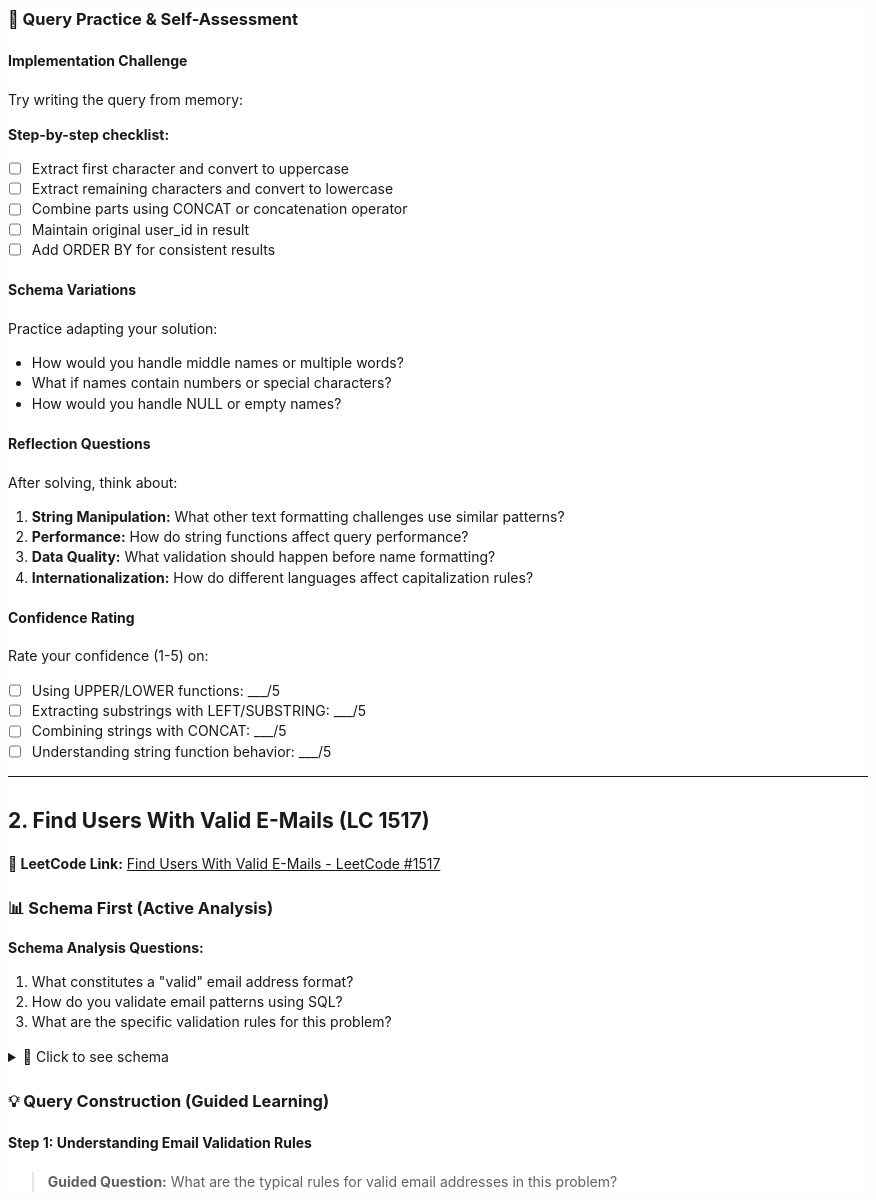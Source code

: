 ### 🎯 Query Practice & Self-Assessment

#### Implementation Challenge
Try writing the query from memory:

**Step-by-step checklist:**
- [ ] Extract first character and convert to uppercase
- [ ] Extract remaining characters and convert to lowercase
- [ ] Combine parts using CONCAT or concatenation operator
- [ ] Maintain original user_id in result
- [ ] Add ORDER BY for consistent results

#### Schema Variations
Practice adapting your solution:
- How would you handle middle names or multiple words?
- What if names contain numbers or special characters?
- How would you handle NULL or empty names?

#### Reflection Questions
After solving, think about:

1. **String Manipulation:** What other text formatting challenges use similar patterns?
2. **Performance:** How do string functions affect query performance?
3. **Data Quality:** What validation should happen before name formatting?
4. **Internationalization:** How do different languages affect capitalization rules?

#### Confidence Rating
Rate your confidence (1-5) on:
- [ ] Using UPPER/LOWER functions: ___/5
- [ ] Extracting substrings with LEFT/SUBSTRING: ___/5
- [ ] Combining strings with CONCAT: ___/5
- [ ] Understanding string function behavior: ___/5

---

## 2. Find Users With Valid E-Mails (LC 1517)

**🔗 LeetCode Link:** [Find Users With Valid E-Mails - LeetCode #1517](https://leetcode.com/problems/find-users-with-valid-e-mails/)

### 📊 Schema First (Active Analysis)

**Schema Analysis Questions:**
1. What constitutes a "valid" email address format?
2. How do you validate email patterns using SQL?
3. What are the specific validation rules for this problem?

<details><summary>💭 Click to see schema</summary></details>

### 💡 Query Construction (Guided Learning)

#### Step 1: Understanding Email Validation Rules
> **Guided Question:** What are the typical rules for valid email addresses in this problem?
